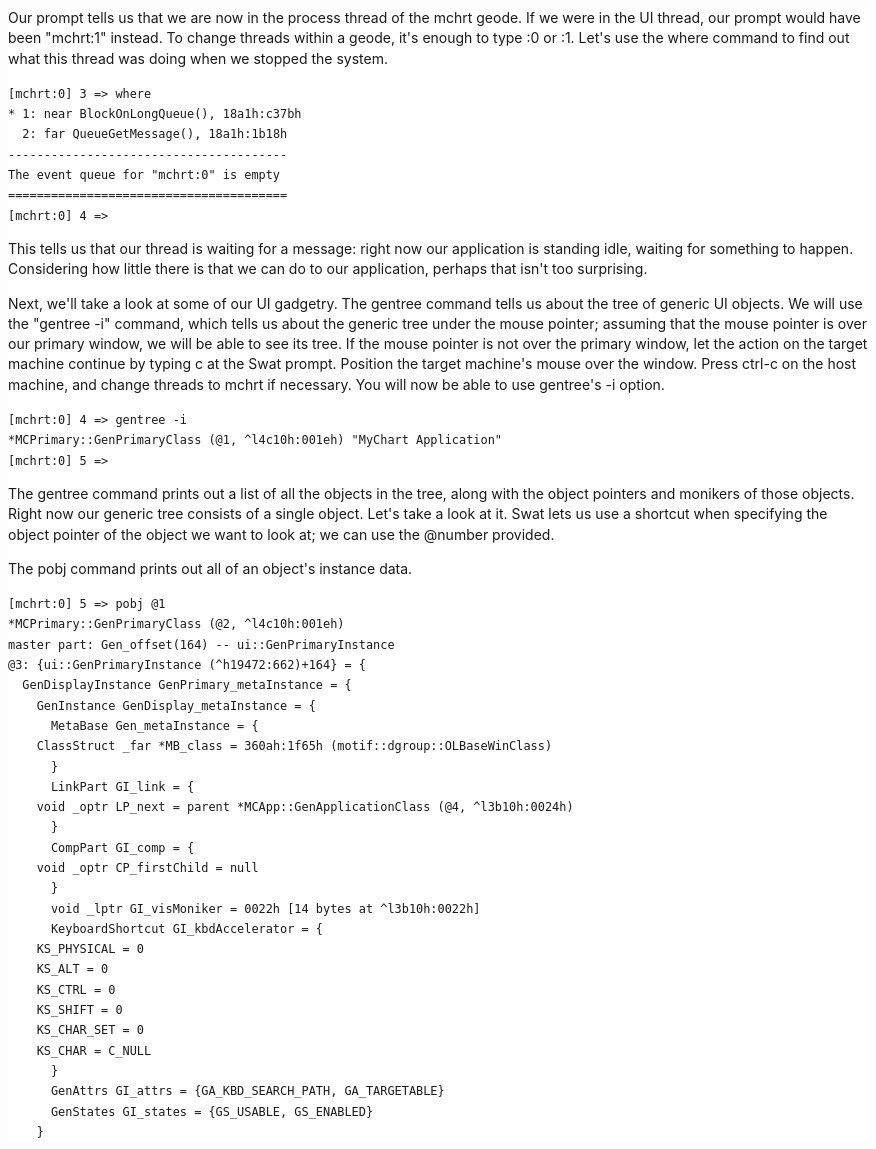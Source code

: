 Our prompt tells us that we are now in the process thread of the mchrt geode. If we were in the UI thread, our prompt would have been "mchrt:1" instead. To change threads within a geode, it's enough to type :0 or :1. Let's use the where command to find out what this thread was doing when we stopped the system.

~~~
[mchrt:0] 3 => where
* 1: near BlockOnLongQueue(), 18a1h:c37bh
  2: far QueueGetMessage(), 18a1h:1b18h
---------------------------------------
The event queue for "mchrt:0" is empty
=======================================
[mchrt:0] 4 =>
~~~

This tells us that our thread is waiting for a message: right now our application is standing idle, waiting for something to happen. Considering how little there is that we can do to our application, perhaps that isn't too surprising.

Next, we'll take a look at some of our UI gadgetry. The gentree command tells us about the tree of generic UI objects. We will use the "gentree -i" command, which tells us about the generic tree under the mouse pointer; assuming that the mouse pointer is over our primary window, we will be able to see its tree. If the mouse pointer is not over the primary window, let the action on the target machine continue by typing c at the Swat prompt. Position the target machine's mouse over the window. Press ctrl-c on the host machine, and change threads to mchrt if necessary. You will now be able to use gentree's -i option.

~~~
[mchrt:0] 4 => gentree -i 
*MCPrimary::GenPrimaryClass (@1, ^l4c10h:001eh) "MyChart Application"
[mchrt:0] 5 =>
~~~

The gentree command prints out a list of all the objects in the tree, along with the object pointers and monikers of those objects. Right now our generic tree consists of a single object. Let's take a look at it. Swat lets us use a shortcut when specifying the object pointer of the object we want to look at; we can use the @number provided.

The pobj command prints out all of an object's instance data.

~~~
[mchrt:0] 5 => pobj @1
*MCPrimary::GenPrimaryClass (@2, ^l4c10h:001eh)
master part: Gen_offset(164) -- ui::GenPrimaryInstance
@3: {ui::GenPrimaryInstance (^h19472:662)+164} = {
  GenDisplayInstance GenPrimary_metaInstance = {
    GenInstance GenDisplay_metaInstance = {
      MetaBase Gen_metaInstance = {
 	ClassStruct _far *MB_class = 360ah:1f65h (motif::dgroup::OLBaseWinClass)
      }
      LinkPart GI_link = {
 	void _optr LP_next = parent *MCApp::GenApplicationClass (@4, ^l3b10h:0024h)
      }
      CompPart GI_comp = {
 	void _optr CP_firstChild = null
      }
      void _lptr GI_visMoniker = 0022h [14 bytes at ^l3b10h:0022h]
      KeyboardShortcut GI_kbdAccelerator = {
 	KS_PHYSICAL = 0
 	KS_ALT = 0
 	KS_CTRL = 0
 	KS_SHIFT = 0
 	KS_CHAR_SET = 0
 	KS_CHAR = C_NULL
      }
      GenAttrs GI_attrs = {GA_KBD_SEARCH_PATH, GA_TARGETABLE}
      GenStates GI_states = {GS_USABLE, GS_ENABLED}
    }
~~~